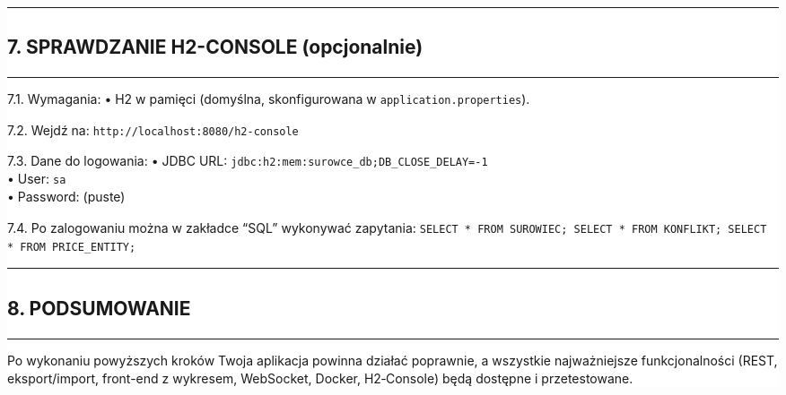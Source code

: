 ----------------------------------------
## 7. SPRAWDZANIE H2-CONSOLE (opcjonalnie)
----------------------------------------

7.1. Wymagania:
     • H2 w pamięci (domyślna, skonfigurowana w `application.properties`).

7.2. Wejdź na:
     ```
     http://localhost:8080/h2-console
     ```

7.3. Dane do logowania:
     • JDBC URL: `jdbc:h2:mem:surowce_db;DB_CLOSE_DELAY=-1`  
     • User: `sa`  
     • Password: (puste)  

7.4. Po zalogowaniu można w zakładce “SQL” wykonywać zapytania:
     ```
     SELECT * FROM SUROWIEC;
     SELECT * FROM KONFLIKT;
     SELECT * FROM PRICE_ENTITY;
     ```

----------------------------------------
## 8. PODSUMOWANIE
----------------------------------------

Po wykonaniu powyższych kroków Twoja aplikacja powinna działać poprawnie, a wszystkie najważniejsze funkcjonalności (REST, eksport/import, front-end z wykresem, WebSocket, Docker, H2‐Console) będą dostępne i przetestowane.  
